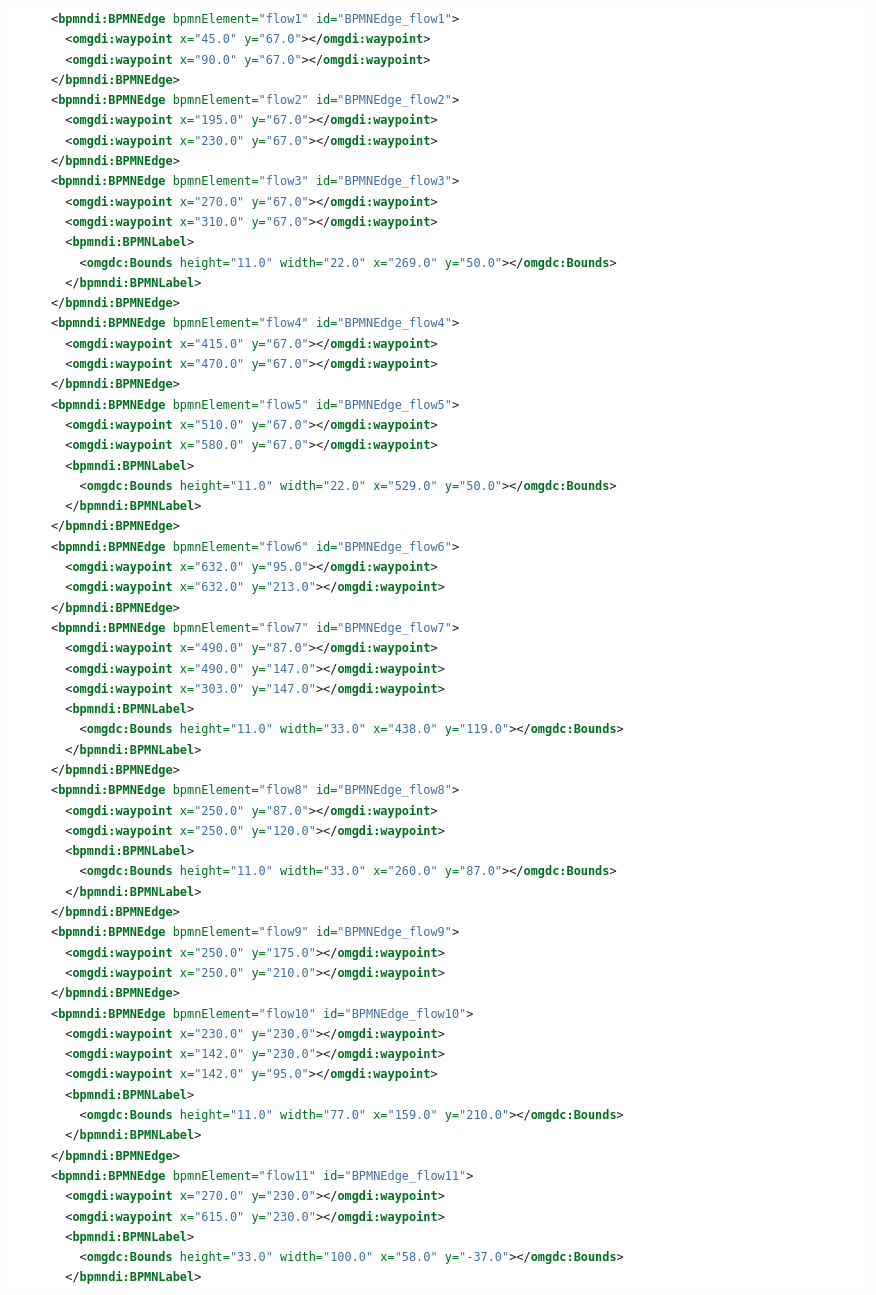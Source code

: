 ```xml
      <bpmndi:BPMNEdge bpmnElement="flow1" id="BPMNEdge_flow1">
        <omgdi:waypoint x="45.0" y="67.0"></omgdi:waypoint>
        <omgdi:waypoint x="90.0" y="67.0"></omgdi:waypoint>
      </bpmndi:BPMNEdge>
      <bpmndi:BPMNEdge bpmnElement="flow2" id="BPMNEdge_flow2">
        <omgdi:waypoint x="195.0" y="67.0"></omgdi:waypoint>
        <omgdi:waypoint x="230.0" y="67.0"></omgdi:waypoint>
      </bpmndi:BPMNEdge>
      <bpmndi:BPMNEdge bpmnElement="flow3" id="BPMNEdge_flow3">
        <omgdi:waypoint x="270.0" y="67.0"></omgdi:waypoint>
        <omgdi:waypoint x="310.0" y="67.0"></omgdi:waypoint>
        <bpmndi:BPMNLabel>
          <omgdc:Bounds height="11.0" width="22.0" x="269.0" y="50.0"></omgdc:Bounds>
        </bpmndi:BPMNLabel>
      </bpmndi:BPMNEdge>
      <bpmndi:BPMNEdge bpmnElement="flow4" id="BPMNEdge_flow4">
        <omgdi:waypoint x="415.0" y="67.0"></omgdi:waypoint>
        <omgdi:waypoint x="470.0" y="67.0"></omgdi:waypoint>
      </bpmndi:BPMNEdge>
      <bpmndi:BPMNEdge bpmnElement="flow5" id="BPMNEdge_flow5">
        <omgdi:waypoint x="510.0" y="67.0"></omgdi:waypoint>
        <omgdi:waypoint x="580.0" y="67.0"></omgdi:waypoint>
        <bpmndi:BPMNLabel>
          <omgdc:Bounds height="11.0" width="22.0" x="529.0" y="50.0"></omgdc:Bounds>
        </bpmndi:BPMNLabel>
      </bpmndi:BPMNEdge>
      <bpmndi:BPMNEdge bpmnElement="flow6" id="BPMNEdge_flow6">
        <omgdi:waypoint x="632.0" y="95.0"></omgdi:waypoint>
        <omgdi:waypoint x="632.0" y="213.0"></omgdi:waypoint>
      </bpmndi:BPMNEdge>
      <bpmndi:BPMNEdge bpmnElement="flow7" id="BPMNEdge_flow7">
        <omgdi:waypoint x="490.0" y="87.0"></omgdi:waypoint>
        <omgdi:waypoint x="490.0" y="147.0"></omgdi:waypoint>
        <omgdi:waypoint x="303.0" y="147.0"></omgdi:waypoint>
        <bpmndi:BPMNLabel>
          <omgdc:Bounds height="11.0" width="33.0" x="438.0" y="119.0"></omgdc:Bounds>
        </bpmndi:BPMNLabel>
      </bpmndi:BPMNEdge>
      <bpmndi:BPMNEdge bpmnElement="flow8" id="BPMNEdge_flow8">
        <omgdi:waypoint x="250.0" y="87.0"></omgdi:waypoint>
        <omgdi:waypoint x="250.0" y="120.0"></omgdi:waypoint>
        <bpmndi:BPMNLabel>
          <omgdc:Bounds height="11.0" width="33.0" x="260.0" y="87.0"></omgdc:Bounds>
        </bpmndi:BPMNLabel>
      </bpmndi:BPMNEdge>
      <bpmndi:BPMNEdge bpmnElement="flow9" id="BPMNEdge_flow9">
        <omgdi:waypoint x="250.0" y="175.0"></omgdi:waypoint>
        <omgdi:waypoint x="250.0" y="210.0"></omgdi:waypoint>
      </bpmndi:BPMNEdge>
      <bpmndi:BPMNEdge bpmnElement="flow10" id="BPMNEdge_flow10">
        <omgdi:waypoint x="230.0" y="230.0"></omgdi:waypoint>
        <omgdi:waypoint x="142.0" y="230.0"></omgdi:waypoint>
        <omgdi:waypoint x="142.0" y="95.0"></omgdi:waypoint>
        <bpmndi:BPMNLabel>
          <omgdc:Bounds height="11.0" width="77.0" x="159.0" y="210.0"></omgdc:Bounds>
        </bpmndi:BPMNLabel>
      </bpmndi:BPMNEdge>
      <bpmndi:BPMNEdge bpmnElement="flow11" id="BPMNEdge_flow11">
        <omgdi:waypoint x="270.0" y="230.0"></omgdi:waypoint>
        <omgdi:waypoint x="615.0" y="230.0"></omgdi:waypoint>
        <bpmndi:BPMNLabel>
          <omgdc:Bounds height="33.0" width="100.0" x="58.0" y="-37.0"></omgdc:Bounds>
        </bpmndi:BPMNLabel>
```